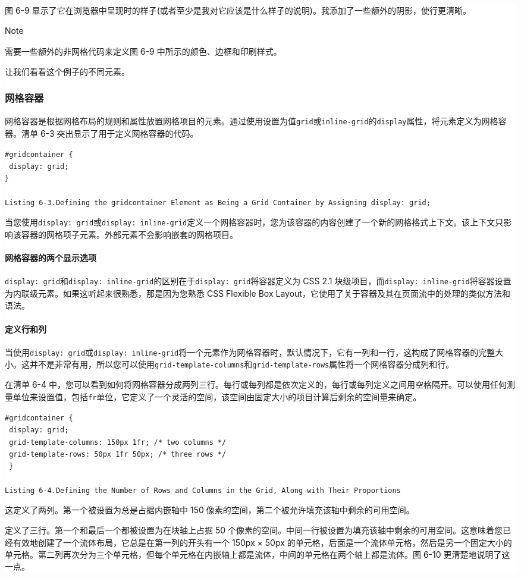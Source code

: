 图 6-9 显示了它在浏览器中呈现时的样子(或者至少是我对它应该是什么样子的说明)。我添加了一些额外的阴影，使行更清晰。

Note

需要一些额外的非网格代码来定义图 6-9 中所示的颜色、边框和印刷样式。

让我们看看这个例子的不同元素。

### 网格容器

网格容器是根据网格布局的规则和属性放置网格项目的元素。通过使用设置为值`grid`或`inline-grid`的`display`属性，将元素定义为网格容器。清单 6-3 突出显示了用于定义网格容器的代码。

```html
#gridcontainer {
 display: grid;
}

Listing 6-3.Defining the gridcontainer Element as Being a Grid Container by Assigning display: grid;

```

当您使用`display: grid`或`display: inline-grid`定义一个网格容器时，您为该容器的内容创建了一个新的网格格式上下文。该上下文只影响该容器的网格项子元素。外部元素不会影响嵌套的网格项目。

#### 网格容器的两个显示选项

`display: grid`和`display: inline-grid`的区别在于`display: grid`将容器定义为 CSS 2.1 块级项目，而`display: inline-grid`将容器设置为内联级元素。如果这听起来很熟悉，那是因为您熟悉 CSS Flexible Box Layout，它使用了关于容器及其在页面流中的处理的类似方法和语法。

#### 定义行和列

当使用`display: grid`或`display: inline-grid`将一个元素作为网格容器时，默认情况下，它有一列和一行，这构成了网格容器的完整大小。这并不是非常有用，所以您可以使用`grid-template-columns`和`grid-template-rows`属性将一个网格容器分成列和行。

在清单 6-4 中，您可以看到如何将网格容器分成两列三行。每行或每列都是依次定义的，每行或每列定义之间用空格隔开。可以使用任何测量单位来设置值，包括`fr`单位，它定义了一个灵活的空间，该空间由固定大小的项目计算后剩余的空间量来确定。

```html
#gridcontainer {
 display: grid;
 grid-template-columns: 150px 1fr; /* two columns */
 grid-template-rows: 50px 1fr 50px; /* three rows */
 }

Listing 6-4.Defining the Number of Rows and Columns in the Grid, Along with Their Proportions

```

这定义了两列。第一个被设置为总是占据内嵌轴中 150 像素的空间，第二个被允许填充该轴中剩余的可用空间。

定义了三行。第一个和最后一个都被设置为在块轴上占据 50 个像素的空间。中间一行被设置为填充该轴中剩余的可用空间。这意味着您已经有效地创建了一个流体布局，它总是在第一列的开头有一个 150px × 50px 的单元格，后面是一个流体单元格，然后是另一个固定大小的单元格。第二列再次分为三个单元格，但每个单元格在内嵌轴上都是流体，中间的单元格在两个轴上都是流体。图 6-10 更清楚地说明了这一点。

